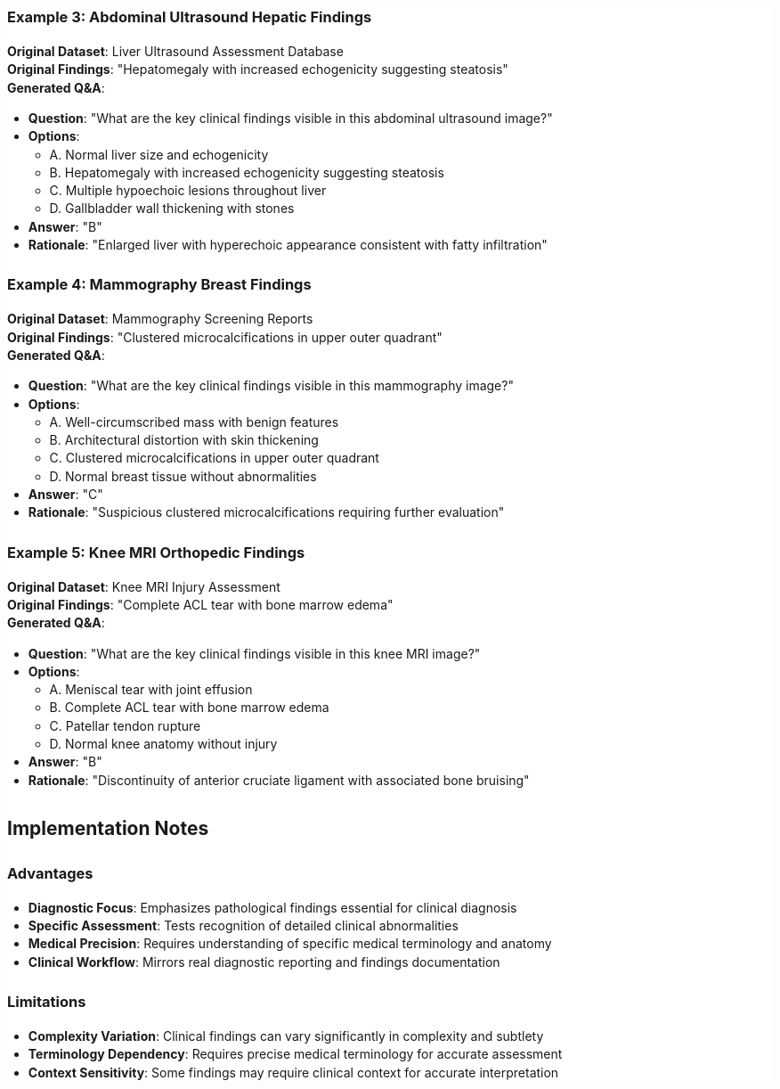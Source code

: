 ### Example 3: Abdominal Ultrasound Hepatic Findings
**Original Dataset**: Liver Ultrasound Assessment Database  
**Original Findings**: "Hepatomegaly with increased echogenicity suggesting steatosis"  
**Generated Q&A**:
- **Question**: "What are the key clinical findings visible in this abdominal ultrasound image?"
- **Options**:
  - A. Normal liver size and echogenicity
  - B. Hepatomegaly with increased echogenicity suggesting steatosis
  - C. Multiple hypoechoic lesions throughout liver
  - D. Gallbladder wall thickening with stones
- **Answer**: "B"
- **Rationale**: "Enlarged liver with hyperechoic appearance consistent with fatty infiltration"

### Example 4: Mammography Breast Findings
**Original Dataset**: Mammography Screening Reports  
**Original Findings**: "Clustered microcalcifications in upper outer quadrant"  
**Generated Q&A**:
- **Question**: "What are the key clinical findings visible in this mammography image?"
- **Options**:
  - A. Well-circumscribed mass with benign features
  - B. Architectural distortion with skin thickening
  - C. Clustered microcalcifications in upper outer quadrant
  - D. Normal breast tissue without abnormalities
- **Answer**: "C"
- **Rationale**: "Suspicious clustered microcalcifications requiring further evaluation"

### Example 5: Knee MRI Orthopedic Findings
**Original Dataset**: Knee MRI Injury Assessment  
**Original Findings**: "Complete ACL tear with bone marrow edema"  
**Generated Q&A**:
- **Question**: "What are the key clinical findings visible in this knee MRI image?"
- **Options**:
  - A. Meniscal tear with joint effusion
  - B. Complete ACL tear with bone marrow edema
  - C. Patellar tendon rupture
  - D. Normal knee anatomy without injury
- **Answer**: "B"
- **Rationale**: "Discontinuity of anterior cruciate ligament with associated bone bruising"

## Implementation Notes

### Advantages
- **Diagnostic Focus**: Emphasizes pathological findings essential for clinical diagnosis
- **Specific Assessment**: Tests recognition of detailed clinical abnormalities
- **Medical Precision**: Requires understanding of specific medical terminology and anatomy
- **Clinical Workflow**: Mirrors real diagnostic reporting and findings documentation

### Limitations
- **Complexity Variation**: Clinical findings can vary significantly in complexity and subtlety
- **Terminology Dependency**: Requires precise medical terminology for accurate assessment
- **Context Sensitivity**: Some findings may require clinical context for accurate interpretation
